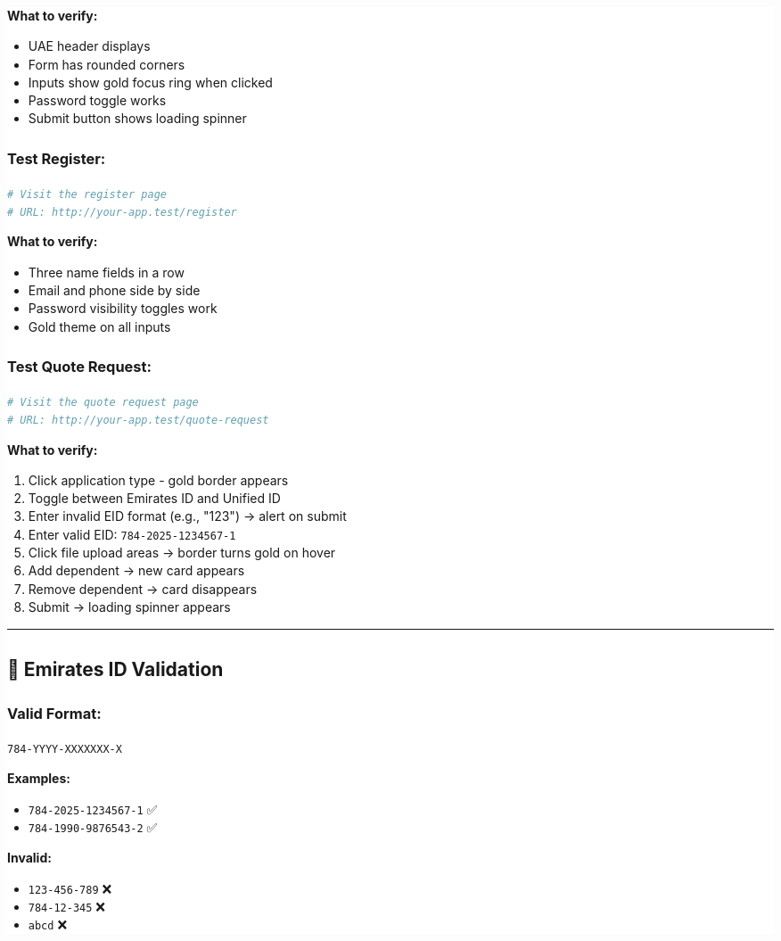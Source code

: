 **What to verify:**
- UAE header displays
- Form has rounded corners
- Inputs show gold focus ring when clicked
- Password toggle works
- Submit button shows loading spinner

### Test Register:
```bash
# Visit the register page
# URL: http://your-app.test/register
```

**What to verify:**
- Three name fields in a row
- Email and phone side by side
- Password visibility toggles work
- Gold theme on all inputs

### Test Quote Request:
```bash
# Visit the quote request page
# URL: http://your-app.test/quote-request
```

**What to verify:**
1. Click application type - gold border appears
2. Toggle between Emirates ID and Unified ID
3. Enter invalid EID format (e.g., "123") → alert on submit
4. Enter valid EID: `784-2025-1234567-1`
5. Click file upload areas → border turns gold on hover
6. Add dependent → new card appears
7. Remove dependent → card disappears
8. Submit → loading spinner appears

---

## 🔧 Emirates ID Validation

### Valid Format:
```
784-YYYY-XXXXXXX-X
```

**Examples:**
- `784-2025-1234567-1` ✅
- `784-1990-9876543-2` ✅

**Invalid:**
- `123-456-789` ❌
- `784-12-345` ❌
- `abcd` ❌

